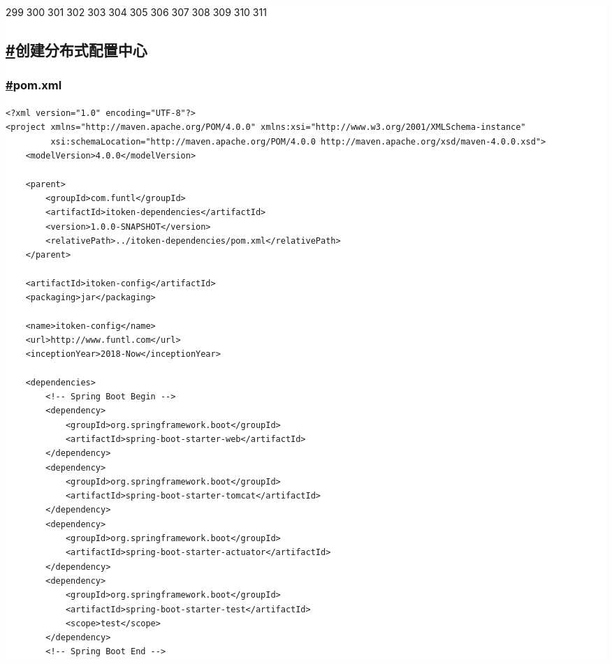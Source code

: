 299
300
301
302
303
304
305
306
307
308
309
310
311

## [#](https://funtl.com/zh/spring-cloud-itoken-prepare/在-GitLab-上创建项目.html#创建分布式配置中心)创建分布式配置中心

### [#](https://funtl.com/zh/spring-cloud-itoken-prepare/在-GitLab-上创建项目.html#pom-xml-2)pom.xml

```text
<?xml version="1.0" encoding="UTF-8"?>
<project xmlns="http://maven.apache.org/POM/4.0.0" xmlns:xsi="http://www.w3.org/2001/XMLSchema-instance"
         xsi:schemaLocation="http://maven.apache.org/POM/4.0.0 http://maven.apache.org/xsd/maven-4.0.0.xsd">
    <modelVersion>4.0.0</modelVersion>

    <parent>
        <groupId>com.funtl</groupId>
        <artifactId>itoken-dependencies</artifactId>
        <version>1.0.0-SNAPSHOT</version>
        <relativePath>../itoken-dependencies/pom.xml</relativePath>
    </parent>

    <artifactId>itoken-config</artifactId>
    <packaging>jar</packaging>

    <name>itoken-config</name>
    <url>http://www.funtl.com</url>
    <inceptionYear>2018-Now</inceptionYear>

    <dependencies>
        <!-- Spring Boot Begin -->
        <dependency>
            <groupId>org.springframework.boot</groupId>
            <artifactId>spring-boot-starter-web</artifactId>
        </dependency>
        <dependency>
            <groupId>org.springframework.boot</groupId>
            <artifactId>spring-boot-starter-tomcat</artifactId>
        </dependency>
        <dependency>
            <groupId>org.springframework.boot</groupId>
            <artifactId>spring-boot-starter-actuator</artifactId>
        </dependency>
        <dependency>
            <groupId>org.springframework.boot</groupId>
            <artifactId>spring-boot-starter-test</artifactId>
            <scope>test</scope>
        </dependency>
        <!-- Spring Boot End -->

```